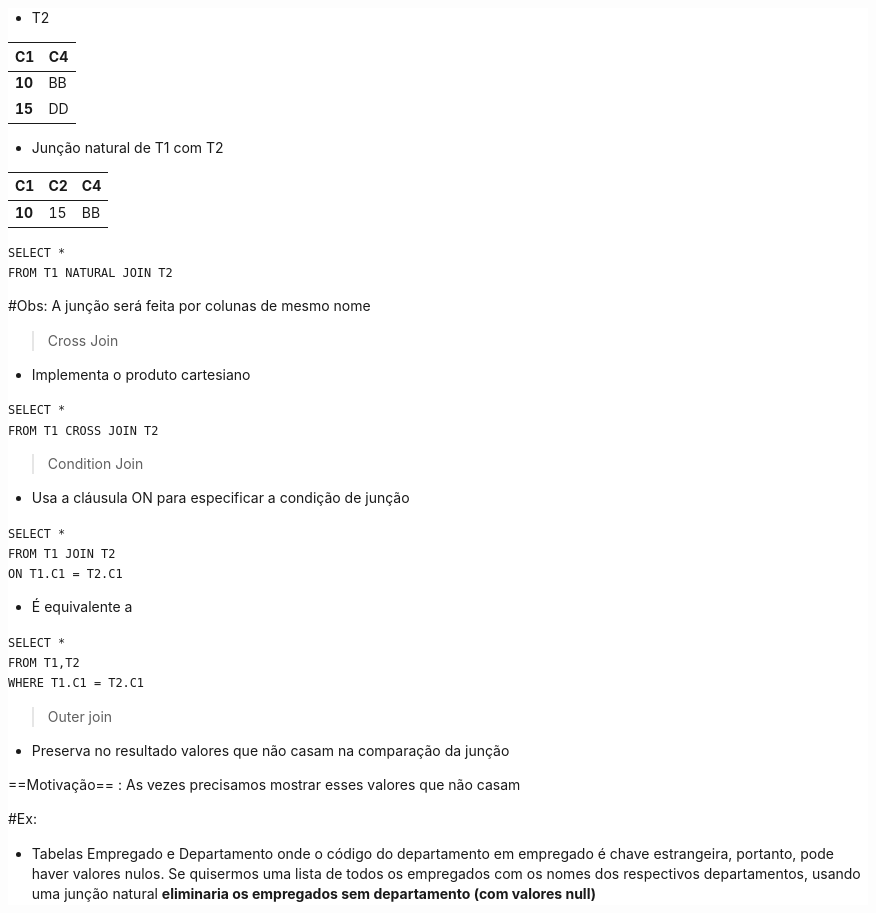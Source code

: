 - T2

| C1 | C4 |
|------|------|
| **10** | BB |
| **15** |  DD |

- Junção natural de T1 com T2

| C1 | C2 | C4 |
|------|------|------|
| **10** | 15 | BB |


```
SELECT *
FROM T1 NATURAL JOIN T2
```

#Obs: A junção será feita por colunas de mesmo nome

>Cross Join

- Implementa o produto cartesiano

```
SELECT *
FROM T1 CROSS JOIN T2
```

>Condition Join

- Usa a cláusula  ON para especificar a condição de junção

```
SELECT *
FROM T1 JOIN T2
ON T1.C1 = T2.C1
```

- É equivalente a

```
SELECT *
FROM T1,T2
WHERE T1.C1 = T2.C1
```

>Outer join

- Preserva no resultado valores que não casam na comparação da junção

==Motivação== : As vezes precisamos mostrar esses valores que não casam

#Ex:

- Tabelas Empregado e Departamento onde o código do departamento em empregado é chave estrangeira, portanto, pode haver valores nulos. Se quisermos uma lista de todos os empregados com os nomes dos respectivos departamentos, usando uma junção natural **eliminaria os empregados sem departamento (com valores null)**
